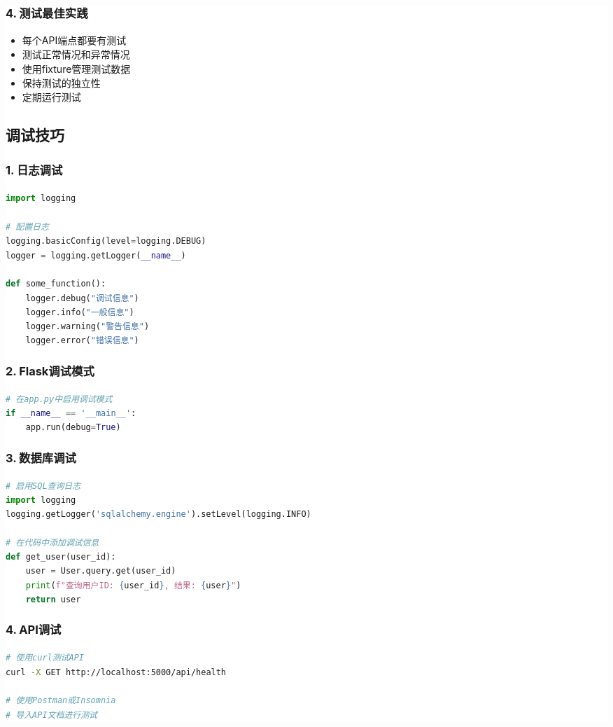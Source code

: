 ### 4. 测试最佳实践

- 每个API端点都要有测试
- 测试正常情况和异常情况
- 使用fixture管理测试数据
- 保持测试的独立性
- 定期运行测试

## 调试技巧

### 1. 日志调试

```python
import logging

# 配置日志
logging.basicConfig(level=logging.DEBUG)
logger = logging.getLogger(__name__)

def some_function():
    logger.debug("调试信息")
    logger.info("一般信息")
    logger.warning("警告信息")
    logger.error("错误信息")
```

### 2. Flask调试模式

```python
# 在app.py中启用调试模式
if __name__ == '__main__':
    app.run(debug=True)
```

### 3. 数据库调试

```python
# 启用SQL查询日志
import logging
logging.getLogger('sqlalchemy.engine').setLevel(logging.INFO)

# 在代码中添加调试信息
def get_user(user_id):
    user = User.query.get(user_id)
    print(f"查询用户ID: {user_id}, 结果: {user}")
    return user
```

### 4. API调试

```bash
# 使用curl测试API
curl -X GET http://localhost:5000/api/health

# 使用Postman或Insomnia
# 导入API文档进行测试
```
